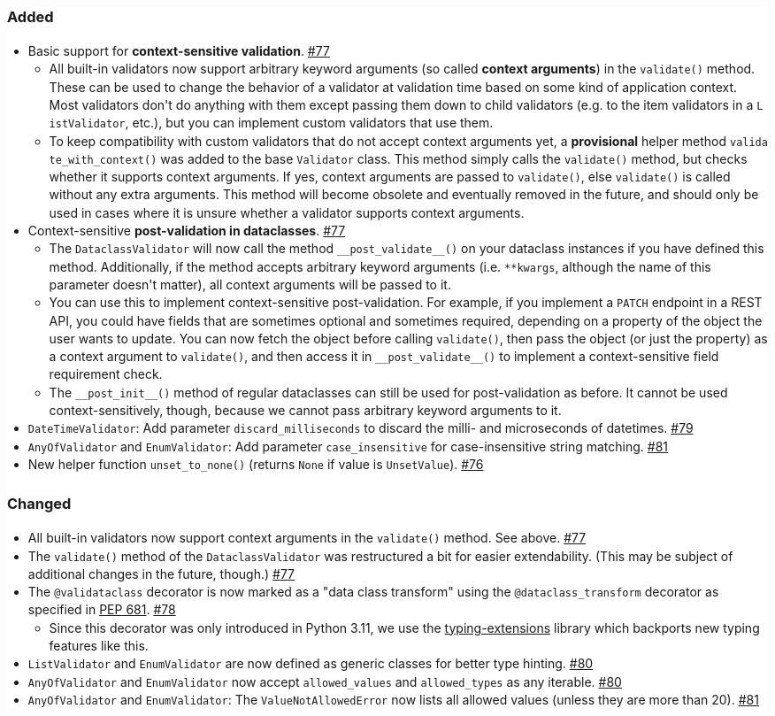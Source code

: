 ### Added

- Basic support for **context-sensitive validation**. [#77]
  - All built-in validators now support arbitrary keyword arguments (so called **context arguments**) in the `validate()`
    method. These can be used to change the behavior of a validator at validation time based on some kind of application
    context. Most validators don't do anything with them except passing them down to child validators (e.g. to the item
    validators in a `ListValidator`, etc.), but you can implement custom validators that use them.
  - To keep compatibility with custom validators that do not accept context arguments yet, a **provisional** helper
    method `validate_with_context()` was added to the base `Validator` class. This method simply calls the `validate()`
    method, but checks whether it supports context arguments. If yes, context arguments are passed to `validate()`,
    else `validate()` is called without any extra arguments. This method will become obsolete and eventually removed in
    the future, and should only be used in cases where it is unsure whether a validator supports context arguments.
- Context-sensitive **post-validation in dataclasses**. [#77]
  - The `DataclassValidator` will now call the method `__post_validate__()` on your dataclass instances if you have
    defined this method. Additionally, if the method accepts arbitrary keyword arguments (i.e. `**kwargs`, although the
    name of this parameter doesn't matter), all context arguments will be passed to it.
  - You can use this to implement context-sensitive post-validation. For example, if you implement a `PATCH` endpoint in
    a REST API, you could have fields that are sometimes optional and sometimes required, depending on a property of the
    object the user wants to update. You can now fetch the object before calling `validate()`, then pass the object (or
    just the property) as a context argument to `validate()`, and then access it in `__post_validate__()` to implement a
    context-sensitive field requirement check.
  - The `__post_init__()` method of regular dataclasses can still be used for post-validation as before. It cannot be
    used context-sensitively, though, because we cannot pass arbitrary keyword arguments to it.
- `DateTimeValidator`: Add parameter `discard_milliseconds` to discard the milli- and microseconds of datetimes. [#79]
- `AnyOfValidator` and `EnumValidator`: Add parameter `case_insensitive` for case-insensitive string matching. [#81]
- New helper function `unset_to_none()` (returns `None` if value is `UnsetValue`). [#76]

### Changed

- All built-in validators now support context arguments in the `validate()` method. See above. [#77]
- The `validate()` method of the `DataclassValidator` was restructured a bit for easier extendability. (This may be
  subject of additional changes in the future, though.) [#77]
- The `@validataclass` decorator is now marked as a "data class transform" using the `@dataclass_transform` decorator
  as specified in [PEP 681](https://peps.python.org/pep-0681/). [#78]
  - Since this decorator was only introduced in Python 3.11, we use the [typing-extensions](https://pypi.org/project/typing-extensions/)
    library which backports new typing features like this.
- `ListValidator` and `EnumValidator` are now defined as generic classes for better type hinting. [#80]
- `AnyOfValidator` and `EnumValidator` now accept `allowed_values` and `allowed_types` as any iterable. [#80]
- `AnyOfValidator` and `EnumValidator`: The `ValueNotAllowedError` now lists all allowed values (unless they are more than 20). [#81]


[#85]: https://github.com/binary-butterfly/validataclass/pull/85
[#84]: https://github.com/binary-butterfly/validataclass/pull/84
[#76]: https://github.com/binary-butterfly/validataclass/pull/76
[#77]: https://github.com/binary-butterfly/validataclass/pull/77
[#78]: https://github.com/binary-butterfly/validataclass/pull/78
[#79]: https://github.com/binary-butterfly/validataclass/pull/79
[#80]: https://github.com/binary-butterfly/validataclass/pull/80
[#81]: https://github.com/binary-butterfly/validataclass/pull/81
[#71]: https://github.com/binary-butterfly/validataclass/pull/71
[#69]: https://github.com/binary-butterfly/validataclass/pull/69
[#61]: https://github.com/binary-butterfly/validataclass/pull/61
[#63]: https://github.com/binary-butterfly/validataclass/issues/63
[#65]: https://github.com/binary-butterfly/validataclass/pull/65
[#66]: https://github.com/binary-butterfly/validataclass/pull/66
[#43]: https://github.com/binary-butterfly/validataclass/pull/43
[#45]: https://github.com/binary-butterfly/validataclass/pull/45
[#47]: https://github.com/binary-butterfly/validataclass/pull/47
[#48]: https://github.com/binary-butterfly/validataclass/pull/48
[#49]: https://github.com/binary-butterfly/validataclass/pull/49
[#51]: https://github.com/binary-butterfly/validataclass/pull/51
[#52]: https://github.com/binary-butterfly/validataclass/pull/52
[#53]: https://github.com/binary-butterfly/validataclass/pull/53
[#54]: https://github.com/binary-butterfly/validataclass/pull/54
[#55]: https://github.com/binary-butterfly/validataclass/pull/55
[#56]: https://github.com/binary-butterfly/validataclass/pull/56
[#57]: https://github.com/binary-butterfly/validataclass/pull/57
[#59]: https://github.com/binary-butterfly/validataclass/pull/59
[@lahdjirayhan]: https://github.com/lahdjirayhan
[#30]: https://github.com/binary-butterfly/validataclass/pull/30
[#31]: https://github.com/binary-butterfly/validataclass/pull/31
[#32]: https://github.com/binary-butterfly/validataclass/pull/32
[#33]: https://github.com/binary-butterfly/validataclass/pull/33
[#34]: https://github.com/binary-butterfly/validataclass/pull/34